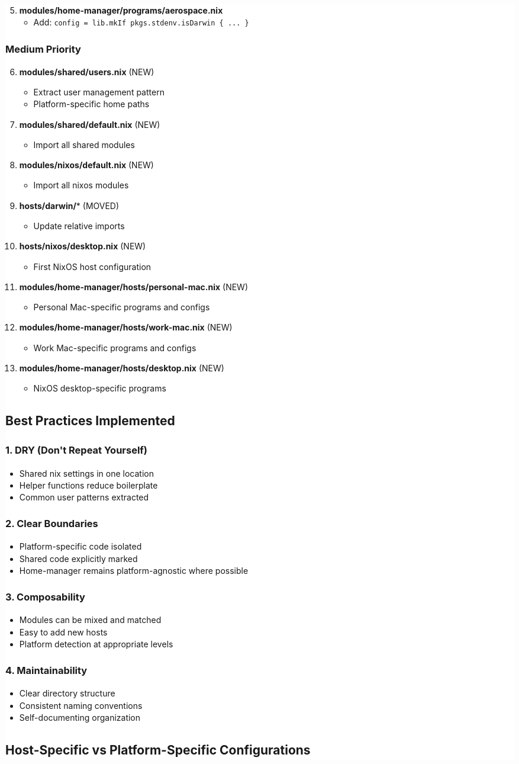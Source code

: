 5. **modules/home-manager/programs/aerospace.nix**
   - Add: `config = lib.mkIf pkgs.stdenv.isDarwin { ... }`

### Medium Priority

6. **modules/shared/users.nix** (NEW)
   - Extract user management pattern
   - Platform-specific home paths

7. **modules/shared/default.nix** (NEW)
   - Import all shared modules

8. **modules/nixos/default.nix** (NEW)
   - Import all nixos modules

9. **hosts/darwin/*** (MOVED)
   - Update relative imports

10. **hosts/nixos/desktop.nix** (NEW)
    - First NixOS host configuration

11. **modules/home-manager/hosts/personal-mac.nix** (NEW)
    - Personal Mac-specific programs and configs

12. **modules/home-manager/hosts/work-mac.nix** (NEW)
    - Work Mac-specific programs and configs

13. **modules/home-manager/hosts/desktop.nix** (NEW)
    - NixOS desktop-specific programs

## Best Practices Implemented

### 1. DRY (Don't Repeat Yourself)
- Shared nix settings in one location
- Helper functions reduce boilerplate
- Common user patterns extracted

### 2. Clear Boundaries
- Platform-specific code isolated
- Shared code explicitly marked
- Home-manager remains platform-agnostic where possible

### 3. Composability
- Modules can be mixed and matched
- Easy to add new hosts
- Platform detection at appropriate levels

### 4. Maintainability
- Clear directory structure
- Consistent naming conventions
- Self-documenting organization

## Host-Specific vs Platform-Specific Configurations
